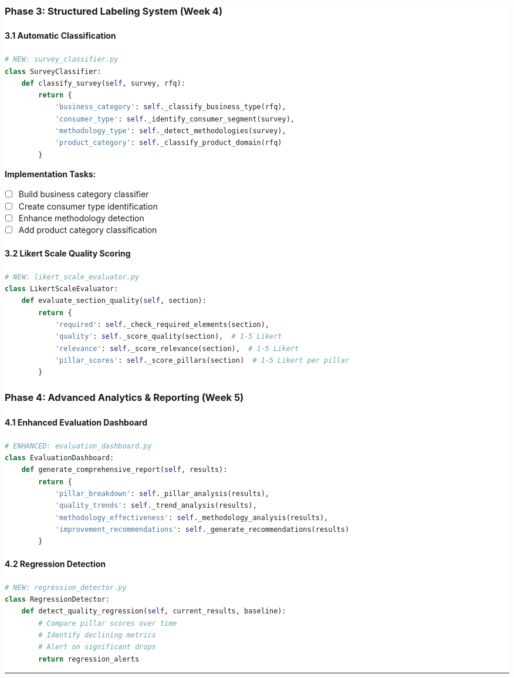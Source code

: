 ### **Phase 3: Structured Labeling System** (Week 4)

#### **3.1 Automatic Classification**
```python
# NEW: survey_classifier.py
class SurveyClassifier:
    def classify_survey(self, survey, rfq):
        return {
            'business_category': self._classify_business_type(rfq),
            'consumer_type': self._identify_consumer_segment(survey),
            'methodology_type': self._detect_methodologies(survey),
            'product_category': self._classify_product_domain(rfq)
        }
```

**Implementation Tasks:**
- [ ] Build business category classifier
- [ ] Create consumer type identification
- [ ] Enhance methodology detection
- [ ] Add product category classification

#### **3.2 Likert Scale Quality Scoring**
```python
# NEW: likert_scale_evaluator.py
class LikertScaleEvaluator:
    def evaluate_section_quality(self, section):
        return {
            'required': self._check_required_elements(section),
            'quality': self._score_quality(section),  # 1-5 Likert
            'relevance': self._score_relevance(section),  # 1-5 Likert
            'pillar_scores': self._score_pillars(section)  # 1-5 Likert per pillar
        }
```

### **Phase 4: Advanced Analytics & Reporting** (Week 5)

#### **4.1 Enhanced Evaluation Dashboard**
```python
# ENHANCED: evaluation_dashboard.py
class EvaluationDashboard:
    def generate_comprehensive_report(self, results):
        return {
            'pillar_breakdown': self._pillar_analysis(results),
            'quality_trends': self._trend_analysis(results),
            'methodology_effectiveness': self._methodology_analysis(results),
            'improvement_recommendations': self._generate_recommendations(results)
        }
```

#### **4.2 Regression Detection**
```python
# NEW: regression_detector.py  
class RegressionDetector:
    def detect_quality_regression(self, current_results, baseline):
        # Compare pillar scores over time
        # Identify declining metrics
        # Alert on significant drops
        return regression_alerts
```

---